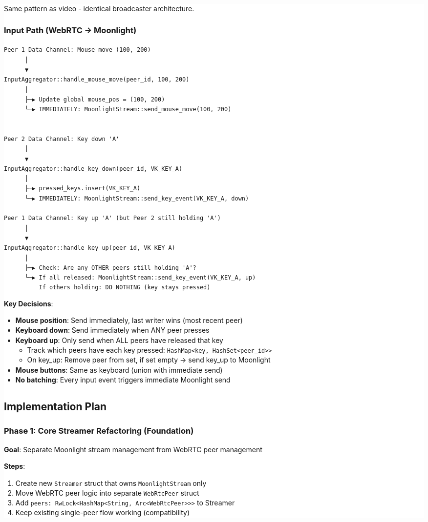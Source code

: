 Same pattern as video - identical broadcaster architecture.

### Input Path (WebRTC → Moonlight)

```
Peer 1 Data Channel: Mouse move (100, 200)
      │
      ▼
InputAggregator::handle_mouse_move(peer_id, 100, 200)
      │
      ├─▶ Update global mouse_pos = (100, 200)
      └─▶ IMMEDIATELY: MoonlightStream::send_mouse_move(100, 200)


Peer 2 Data Channel: Key down 'A'
      │
      ▼
InputAggregator::handle_key_down(peer_id, VK_KEY_A)
      │
      ├─▶ pressed_keys.insert(VK_KEY_A)
      └─▶ IMMEDIATELY: MoonlightStream::send_key_event(VK_KEY_A, down)

Peer 1 Data Channel: Key up 'A' (but Peer 2 still holding 'A')
      │
      ▼
InputAggregator::handle_key_up(peer_id, VK_KEY_A)
      │
      ├─▶ Check: Are any OTHER peers still holding 'A'?
      └─▶ If all released: MoonlightStream::send_key_event(VK_KEY_A, up)
          If others holding: DO NOTHING (key stays pressed)
```

**Key Decisions**:
- **Mouse position**: Send immediately, last writer wins (most recent peer)
- **Keyboard down**: Send immediately when ANY peer presses
- **Keyboard up**: Only send when ALL peers have released that key
  - Track which peers have each key pressed: `HashMap<key, HashSet<peer_id>>`
  - On key_up: Remove peer from set, if set empty → send key_up to Moonlight
- **Mouse buttons**: Same as keyboard (union with immediate send)
- **No batching**: Every input event triggers immediate Moonlight send

## Implementation Plan

### Phase 1: Core Streamer Refactoring (Foundation)

**Goal**: Separate Moonlight stream management from WebRTC peer management

**Steps**:
1. Create new `Streamer` struct that owns `MoonlightStream` only
2. Move WebRTC peer logic into separate `WebRtcPeer` struct
3. Add `peers: RwLock<HashMap<String, Arc<WebRtcPeer>>>` to Streamer
4. Keep existing single-peer flow working (compatibility)
